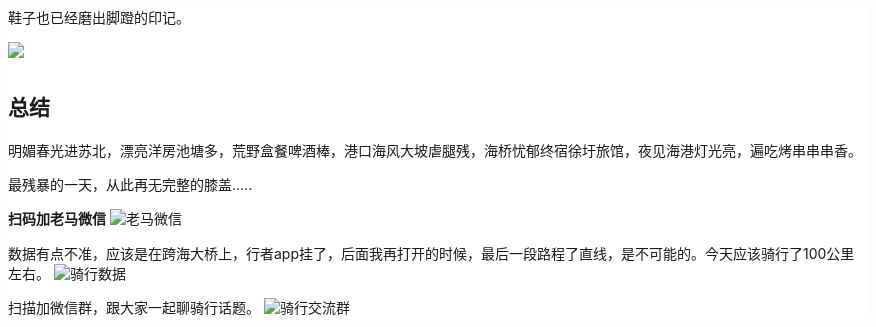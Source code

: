 
鞋子也已经磨出脚蹬的印记。

![](http://upload-images.jianshu.io/upload_images/4393631-b0373d95b41d74bd.png?imageMogr2/auto-orient/strip%7CimageView2/2/w/800)

## 总结

明媚春光进苏北，漂亮洋房池塘多，荒野盒餐啤酒棒，港口海风大坡虐腿残，海桥忧郁终宿徐圩旅馆，夜见海港灯光亮，遍吃烤串串串香。

最残暴的一天，从此再无完整的膝盖.....

**扫码加老马微信**
![老马微信](http://upload-images.jianshu.io/upload_images/4393631-21bd8abe4ce33557.png?imageMogr2/auto-orient/strip%7CimageView2/2/w/300)

数据有点不准，应该是在跨海大桥上，行者app挂了，后面我再打开的时候，最后一段路程了直线，是不可能的。今天应该骑行了100公里左右。
![骑行数据](http://upload-images.jianshu.io/upload_images/4393631-b516ccdfbdd6afb7.png?imageMogr2/auto-orient/strip%7CimageView2/2/w/800)

扫描加微信群，跟大家一起聊骑行话题。
![骑行交流群](http://upload-images.jianshu.io/upload_images/4393631-471e4199768eca22.png?imageMogr2/auto-orient/strip%7CimageView2/2/w/300)